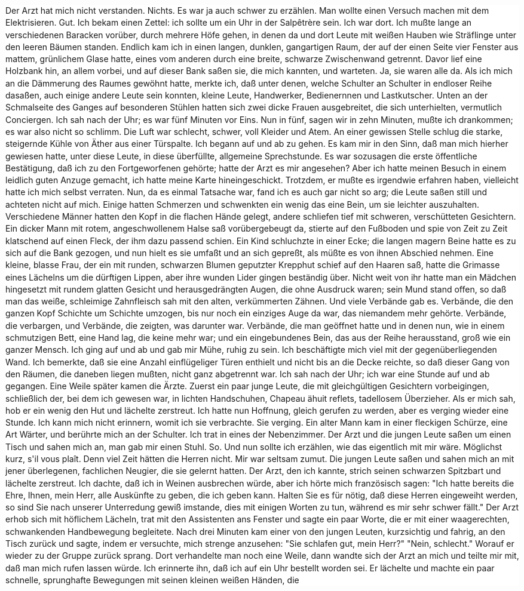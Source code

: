 Der Arzt hat mich nicht verstanden. Nichts. Es war ja auch schwer zu erzählen. Man wollte einen Versuch machen mit dem Elektrisieren. Gut. Ich bekam einen Zettel: ich sollte um ein Uhr in der Salpêtrère sein. Ich war dort. Ich mußte lange an verschiedenen Baracken vorüber, durch mehrere Höfe gehen, in denen da und dort Leute mit weißen Hauben wie Sträflinge unter den leeren Bäumen standen. Endlich kam ich in einen langen, dunklen, gangartigen Raum, der auf der einen Seite vier Fenster aus mattem, grünlichem Glase hatte, eines vom anderen durch eine breite, schwarze Zwischenwand getrennt. Davor lief eine Holzbank hin, an allem vorbei, und auf dieser Bank saßen sie, die mich kannten, und warteten. Ja, sie waren alle da. Als ich mich an die Dämmerung des Raumes gewöhnt hatte, merkte ich, daß unter denen, welche Schulter an Schulter in endloser Reihe dasaßen, auch einige andere Leute sein konnten, kleine Leute, Handwerker, Bedienernnen und Lastkutscher. Unten an der Schmalseite des Ganges auf besonderen Stühlen hatten sich zwei dicke Frauen ausgebreitet, die sich unterhielten, vermutlich Conciergen. Ich sah nach der Uhr; es war fünf Minuten vor Eins. Nun in fünf, sagen wir in zehn Minuten, mußte ich drankommen; es war also nicht so schlimm. Die Luft war schlecht, schwer, voll Kleider und Atem. An einer gewissen Stelle schlug die starke, steigernde Kühle von Äther aus einer Türspalte. Ich begann auf und ab zu gehen. Es kam mir in den Sinn, daß man mich hierher gewiesen hatte, unter diese Leute, in diese überfüllte, allgemeine Sprechstunde. Es war sozusagen die erste öffentliche Bestätigung, daß ich zu den Fortgeworfenen gehörte; hatte der Arzt es mir angesehen? Aber ich hatte meinen Besuch in einem leidlich guten Anzuge gemacht, ich hatte meine Karte hineingeschickt. Trotzdem, er mußte es irgendwie erfahren haben, vielleicht hatte ich mich selbst verraten. Nun, da es einmal Tatsache war, fand ich es auch gar nicht so arg; die Leute saßen still und achteten nicht auf mich. Einige hatten Schmerzen und schwenkten ein wenig das eine Bein, um sie leichter auszuhalten. Verschiedene Männer hatten den Kopf in die flachen Hände gelegt, andere schliefen tief mit schweren, verschütteten Gesichtern. Ein dicker Mann mit rotem, angeschwollenem Halse saß vorübergebeugt da, stierte auf den Fußboden und spie von Zeit zu Zeit klatschend auf einen Fleck, der ihm dazu passend schien. Ein Kind schluchzte in einer Ecke; die langen magern Beine hatte es zu sich auf die Bank gezogen, und nun hielt es sie umfaßt und an sich gepreßt, als müßte es von ihnen Abschied nehmen. Eine kleine, blasse Frau, der ein mit runden, schwarzen Blumen geputzter Krepphut schief auf den Haaren saß, hatte die Grimasse eines Lächelns um die dürftigen Lippen, aber ihre wunden Lider gingen beständig über. Nicht weit von ihr hatte man ein Mädchen hingesetzt mit rundem glatten Gesicht und herausgedrängten Augen, die ohne Ausdruck waren; sein Mund stand offen, so daß man das weiße, schleimige Zahnfleisch sah mit den alten, verkümmerten Zähnen. Und viele Verbände gab es. Verbände, die den ganzen Kopf Schichte um Schichte umzogen, bis nur noch ein einziges Auge da war, das niemandem mehr gehörte. Verbände, die verbargen, und Verbände, die zeigten, was darunter war. Verbände, die man geöffnet hatte und in denen nun, wie in einem schmutzigen Bett, eine Hand lag, die keine mehr war; und ein eingebundenes Bein, das aus der Reihe herausstand, groß wie ein ganzer Mensch. Ich ging auf und ab und gab mir Mühe, ruhig zu sein. Ich beschäftigte mich viel mit der gegenüberliegenden Wand. Ich bemerkte, daß sie eine Anzahl einflügeliger Türen enthielt und nicht bis an die Decke reichte, so daß dieser Gang von den Räumen, die daneben liegen mußten, nicht ganz abgetrennt war. Ich sah nach der Uhr; ich war eine Stunde auf und ab gegangen. Eine Weile später kamen die Ärzte. Zuerst ein paar junge Leute, die mit gleichgültigen Gesichtern vorbeigingen, schließlich der, bei dem ich gewesen war, in lichten Handschuhen, Chapeau ähuit reflets, tadellosem Überzieher. Als er mich sah, hob er ein wenig den Hut und lächelte zerstreut. Ich hatte nun Hoffnung, gleich gerufen zu werden, aber es verging wieder eine Stunde. Ich kann mich nicht erinnern, womit ich sie verbrachte. Sie verging. Ein alter Mann kam in einer fleckigen Schürze, eine Art Wärter, und berührte mich an der Schulter. Ich trat in eines der Nebenzimmer. Der Arzt und die jungen Leute saßen um einen Tisch und sahen mich an, man gab mir einen Stuhl. So. Und nun sollte ich erzählen, wie das eigentlich mit mir wäre. Möglichst kurz, s'il vous plaît. Denn viel Zeit hätten die Herren nicht. Mir war seltsam zumut. Die jungen Leute saßen und sahen mich an mit jener überlegenen, fachlichen Neugier, die sie gelernt hatten. Der Arzt, den ich kannte, strich seinen schwarzen Spitzbart und lächelte zerstreut. Ich dachte, daß ich in Weinen ausbrechen würde, aber ich hörte mich französisch sagen: "Ich hatte bereits die Ehre, Ihnen, mein Herr, alle Auskünfte zu geben, die ich geben kann. Halten Sie es für nötig, daß diese Herren eingeweiht werden, so sind Sie nach unserer Unterredung gewiß imstande, dies mit einigen Worten zu tun, während es mir sehr schwer fällt." Der Arzt erhob sich mit höflichem Lächeln, trat mit den Assistenten ans Fenster und sagte ein paar Worte, die er mit einer waagerechten, schwankenden Handbewegung begleitete. Nach drei Minuten kam einer von den jungen Leuten, kurzsichtig und fahrig, an den Tisch zurück und sagte, indem er versuchte, mich strenge anzusehen: "Sie schlafen gut, mein Herr?" "Nein, schlecht." Worauf er wieder zu der Gruppe zurück sprang. Dort verhandelte man noch eine Weile, dann wandte sich der Arzt an mich und teilte mir mit, daß man mich rufen lassen würde. Ich erinnerte ihn, daß ich auf ein Uhr bestellt worden sei. Er lächelte und machte ein paar schnelle, sprunghafte Bewegungen mit seinen kleinen weißen Händen, die